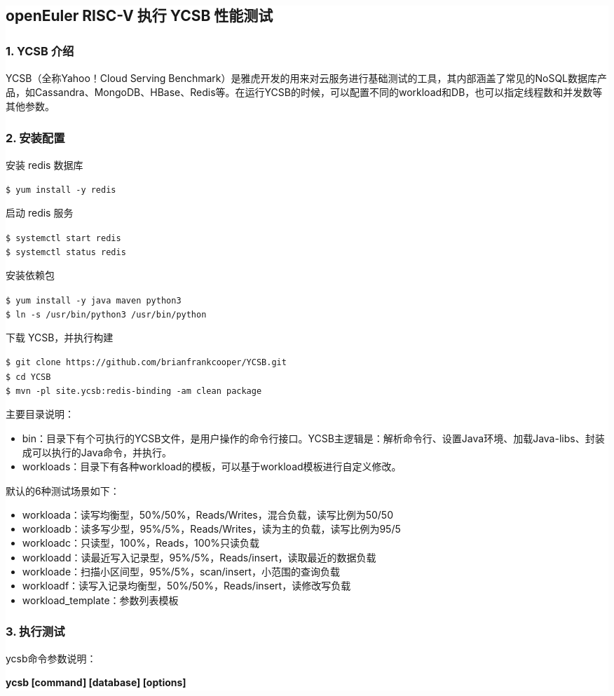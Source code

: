 ## openEuler RISC-V 执行 YCSB 性能测试

### 1. YCSB 介绍

YCSB（全称Yahoo！Cloud Serving Benchmark）是雅虎开发的用来对云服务进行基础测试的工具，其内部涵盖了常见的NoSQL数据库产品，如Cassandra、MongoDB、HBase、Redis等。在运行YCSB的时候，可以配置不同的workload和DB，也可以指定线程数和并发数等其他参数。

### 2. 安装配置

安装 redis 数据库

````
$ yum install -y redis
````

启动 redis 服务

````
$ systemctl start redis
$ systemctl status redis
````

安装依赖包

````
$ yum install -y java maven python3
$ ln -s /usr/bin/python3 /usr/bin/python
````

下载 YCSB，并执行构建

````
$ git clone https://github.com/brianfrankcooper/YCSB.git
$ cd YCSB
$ mvn -pl site.ycsb:redis-binding -am clean package
````

主要目录说明：

- bin：目录下有个可执行的YCSB文件，是用户操作的命令行接口。YCSB主逻辑是：解析命令行、设置Java环境、加载Java-libs、封装成可以执行的Java命令，并执行。
- workloads：目录下有各种workload的模板，可以基于workload模板进行自定义修改。

默认的6种测试场景如下：

- workloada：读写均衡型，50%/50%，Reads/Writes，混合负载，读写比例为50/50
- workloadb：读多写少型，95%/5%，Reads/Writes，读为主的负载，读写比例为95/5
- workloadc：只读型，100%，Reads，100%只读负载
- workloadd：读最近写入记录型，95%/5%，Reads/insert，读取最近的数据负载
- workloade：扫描小区间型，95%/5%，scan/insert，小范围的查询负载
- workloadf：读写入记录均衡型，50%/50%，Reads/insert，读修改写负载
- workload_template：参数列表模板

### 3. 执行测试

ycsb命令参数说明：

**ycsb [command] [database] [options]**

